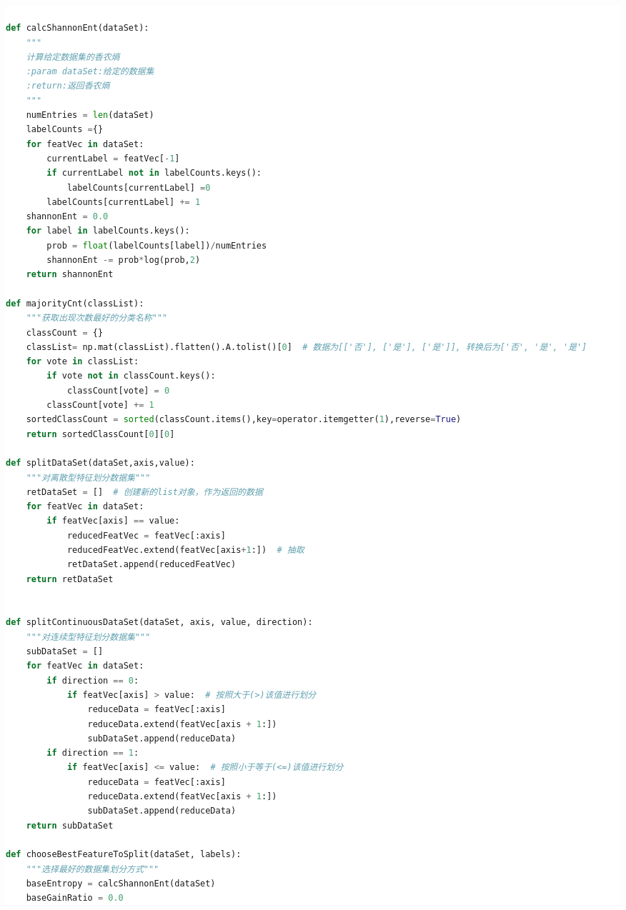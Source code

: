 ```python

def calcShannonEnt(dataSet):
    """
    计算给定数据集的香农熵
    :param dataSet:给定的数据集
    :return:返回香农熵
    """
    numEntries = len(dataSet)
    labelCounts ={}
    for featVec in dataSet:
        currentLabel = featVec[-1]
        if currentLabel not in labelCounts.keys():
            labelCounts[currentLabel] =0
        labelCounts[currentLabel] += 1
    shannonEnt = 0.0
    for label in labelCounts.keys():
        prob = float(labelCounts[label])/numEntries
        shannonEnt -= prob*log(prob,2)
    return shannonEnt

def majorityCnt(classList):
    """获取出现次数最好的分类名称"""
    classCount = {}
    classList= np.mat(classList).flatten().A.tolist()[0]  # 数据为[['否'], ['是'], ['是']], 转换后为['否', '是', '是']
    for vote in classList:
        if vote not in classCount.keys():
            classCount[vote] = 0
        classCount[vote] += 1
    sortedClassCount = sorted(classCount.items(),key=operator.itemgetter(1),reverse=True)
    return sortedClassCount[0][0]

def splitDataSet(dataSet,axis,value):
    """对离散型特征划分数据集"""
    retDataSet = []  # 创建新的list对象，作为返回的数据
    for featVec in dataSet:
        if featVec[axis] == value:
            reducedFeatVec = featVec[:axis]
            reducedFeatVec.extend(featVec[axis+1:])  # 抽取
            retDataSet.append(reducedFeatVec)
    return retDataSet


def splitContinuousDataSet(dataSet, axis, value, direction):
    """对连续型特征划分数据集"""
    subDataSet = []
    for featVec in dataSet:
        if direction == 0:
            if featVec[axis] > value:  # 按照大于(>)该值进行划分
                reduceData = featVec[:axis]
                reduceData.extend(featVec[axis + 1:])
                subDataSet.append(reduceData)
        if direction == 1:
            if featVec[axis] <= value:  # 按照小于等于(<=)该值进行划分
                reduceData = featVec[:axis]
                reduceData.extend(featVec[axis + 1:])
                subDataSet.append(reduceData)
    return subDataSet

def chooseBestFeatureToSplit(dataSet, labels):
    """选择最好的数据集划分方式"""
    baseEntropy = calcShannonEnt(dataSet)
    baseGainRatio = 0.0
```